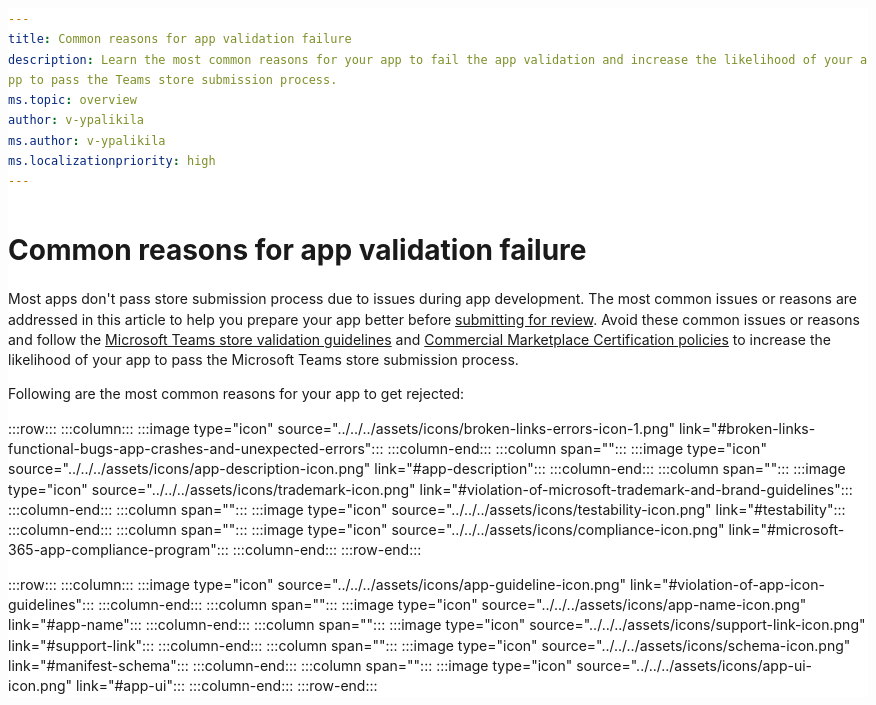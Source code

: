 ```yaml
---
title: Common reasons for app validation failure
description: Learn the most common reasons for your app to fail the app validation and increase the likelihood of your app to pass the Teams store submission process.
ms.topic: overview
author: v-ypalikila
ms.author: v-ypalikila
ms.localizationpriority: high
---
```

# Common reasons for app validation failure

Most apps don't pass store submission process due to issues during app development. The most common issues or reasons are addressed in this article to help you prepare your app better before [submitting for review](/office/dev/store/add-in-submission-guide?toc=/microsoftteams/platform/toc.json&bc=/microsoftteams/platform/breadcrumb/toc.json). Avoid these common issues or reasons and follow the [Microsoft Teams store validation guidelines](prepare/teams-store-validation-guidelines.md) and [Commercial Marketplace Certification policies](/legal/marketplace/certification-policies) to increase the likelihood of your app to pass the Microsoft Teams store submission process.

Following are the most common reasons for your app to get rejected:

:::row:::
   :::column:::
      :::image type="icon" source="../../../assets/icons/broken-links-errors-icon-1.png" link="#broken-links-functional-bugs-app-crashes-and-unexpected-errors":::
   :::column-end:::
   :::column span="":::
     :::image type="icon" source="../../../assets/icons/app-description-icon.png" link="#app-description":::
   :::column-end:::
   :::column span="":::
      :::image type="icon" source="../../../assets/icons/trademark-icon.png" link="#violation-of-microsoft-trademark-and-brand-guidelines":::
   :::column-end:::
   :::column span="":::
      :::image type="icon" source="../../../assets/icons/testability-icon.png" link="#testability":::
   :::column-end:::
   :::column span="":::
      :::image type="icon" source="../../../assets/icons/compliance-icon.png" link="#microsoft-365-app-compliance-program":::
   :::column-end:::
:::row-end:::

:::row:::
   :::column:::
      :::image type="icon" source="../../../assets/icons/app-guideline-icon.png" link="#violation-of-app-icon-guidelines":::
   :::column-end:::
   :::column span="":::
     :::image type="icon" source="../../../assets/icons/app-name-icon.png" link="#app-name":::
   :::column-end:::
   :::column span="":::
      :::image type="icon" source="../../../assets/icons/support-link-icon.png" link="#support-link":::
   :::column-end:::
   :::column span="":::
      :::image type="icon" source="../../../assets/icons/schema-icon.png" link="#manifest-schema":::
   :::column-end:::
   :::column span="":::
      :::image type="icon" source="../../../assets/icons/app-ui-icon.png" link="#app-ui":::
   :::column-end:::
:::row-end:::
